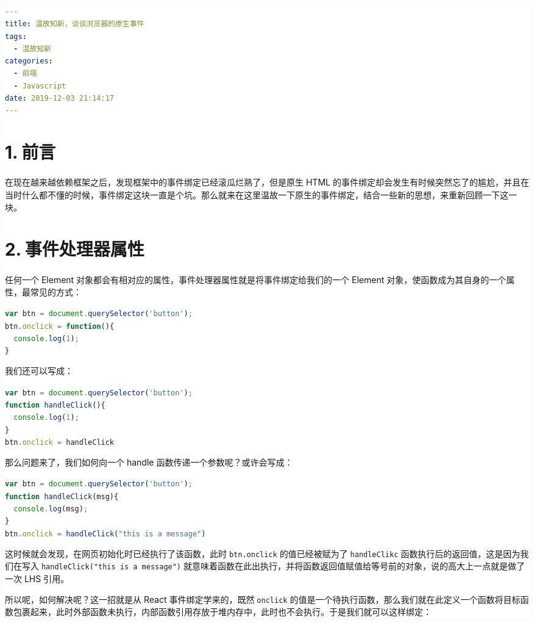 ```yaml
---
title: 温故知新，谈谈浏览器的原生事件
tags:
  - 温故知新
categories:
  - 前端
  - Javascript
date: 2019-12-03 21:14:17
---
```


# 1. 前言

在现在越来越依赖框架之后，发现框架中的事件绑定已经滚瓜烂熟了，但是原生 HTML 的事件绑定却会发生有时候突然忘了的尴尬，并且在当时什么都不懂的时候，事件绑定这块一直是个坑。那么就来在这里温故一下原生的事件绑定，结合一些新的思想，来重新回顾一下这一块。

# 2. 事件处理器属性

任何一个 Element 对象都会有相对应的属性，事件处理器属性就是将事件绑定给我们的一个 Element 对象，使函数成为其自身的一个属性，最常见的方式：

```js
var btn = document.querySelector('button');
btn.onclick = function(){
  console.log(1);
}
```

我们还可以写成：

```js
var btn = document.querySelector('button');
function handleClick(){
  console.log(1);
}
btn.onclick = handleClick
```

那么问题来了，我们如何向一个 handle 函数传递一个参数呢？或许会写成：

```js
var btn = document.querySelector('button');
function handleClick(msg){
  console.log(msg);
}
btn.onclick = handleClick("this is a message")
```

这时候就会发现，在网页初始化时已经执行了该函数，此时 `btn.onclick` 的值已经被赋为了 `handleClikc` 函数执行后的返回值，这是因为我们在写入 `handleClick("this is a message")` 就意味着函数在此出执行，并将函数返回值赋值给等号前的对象，说的高大上一点就是做了一次 LHS 引用。

所以呢，如何解决呢？这一招就是从 React 事件绑定学来的，既然 `onclick` 的值是一个待执行函数，那么我们就在此定义一个函数将目标函数包裹起来，此时外部函数未执行，内部函数引用存放于堆内存中，此时也不会执行。于是我们就可以这样绑定：
